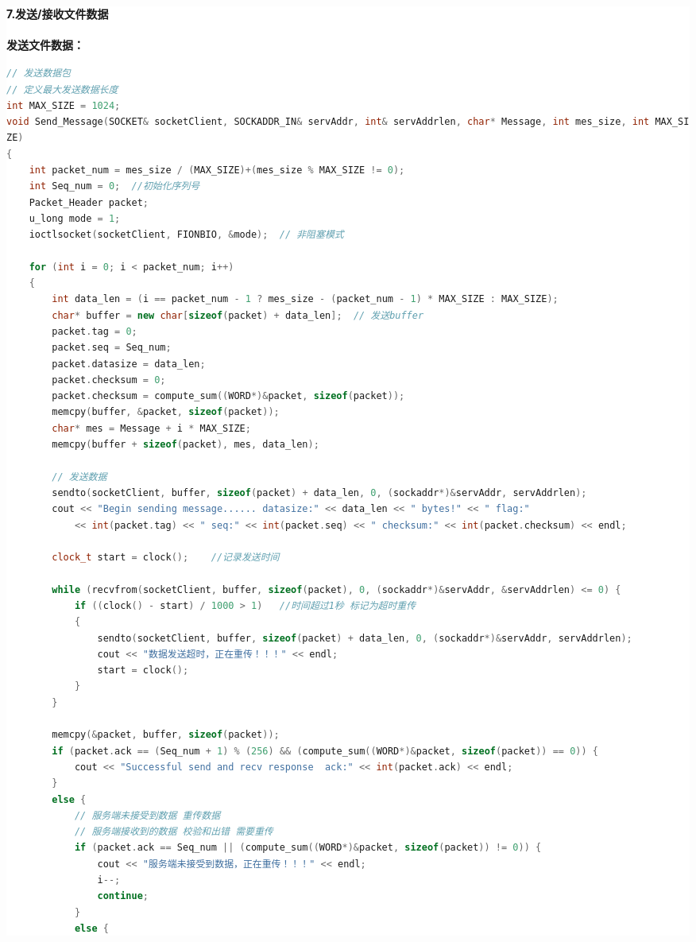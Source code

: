 #### 7.发送/接收文件数据

**发送文件数据：**

```cpp
// 发送数据包
// 定义最大发送数据长度
int MAX_SIZE = 1024;
void Send_Message(SOCKET& socketClient, SOCKADDR_IN& servAddr, int& servAddrlen, char* Message, int mes_size, int MAX_SIZE)
{
    int packet_num = mes_size / (MAX_SIZE)+(mes_size % MAX_SIZE != 0);
    int Seq_num = 0;  //初始化序列号
    Packet_Header packet;
    u_long mode = 1;
    ioctlsocket(socketClient, FIONBIO, &mode);  // 非阻塞模式

    for (int i = 0; i < packet_num; i++)
    {
        int data_len = (i == packet_num - 1 ? mes_size - (packet_num - 1) * MAX_SIZE : MAX_SIZE);
        char* buffer = new char[sizeof(packet) + data_len];  // 发送buffer
        packet.tag = 0;
        packet.seq = Seq_num;
        packet.datasize = data_len;
        packet.checksum = 0;
        packet.checksum = compute_sum((WORD*)&packet, sizeof(packet));
        memcpy(buffer, &packet, sizeof(packet));
        char* mes = Message + i * MAX_SIZE;
        memcpy(buffer + sizeof(packet), mes, data_len);

        // 发送数据
        sendto(socketClient, buffer, sizeof(packet) + data_len, 0, (sockaddr*)&servAddr, servAddrlen);
        cout << "Begin sending message...... datasize:" << data_len << " bytes!" << " flag:"
            << int(packet.tag) << " seq:" << int(packet.seq) << " checksum:" << int(packet.checksum) << endl;

        clock_t start = clock();    //记录发送时间

        while (recvfrom(socketClient, buffer, sizeof(packet), 0, (sockaddr*)&servAddr, &servAddrlen) <= 0) {
            if ((clock() - start) / 1000 > 1)   //时间超过1秒 标记为超时重传 
            {
                sendto(socketClient, buffer, sizeof(packet) + data_len, 0, (sockaddr*)&servAddr, servAddrlen);
                cout << "数据发送超时，正在重传！！！" << endl;
                start = clock();
            }
        }

        memcpy(&packet, buffer, sizeof(packet));
        if (packet.ack == (Seq_num + 1) % (256) && (compute_sum((WORD*)&packet, sizeof(packet)) == 0)) {
            cout << "Successful send and recv response  ack:" << int(packet.ack) << endl;
        }
        else {
            // 服务端未接受到数据 重传数据
            // 服务端接收到的数据 校验和出错 需要重传
            if (packet.ack == Seq_num || (compute_sum((WORD*)&packet, sizeof(packet)) != 0)) {
                cout << "服务端未接受到数据，正在重传！！！" << endl;
                i--;
                continue;
            }
            else {
```
